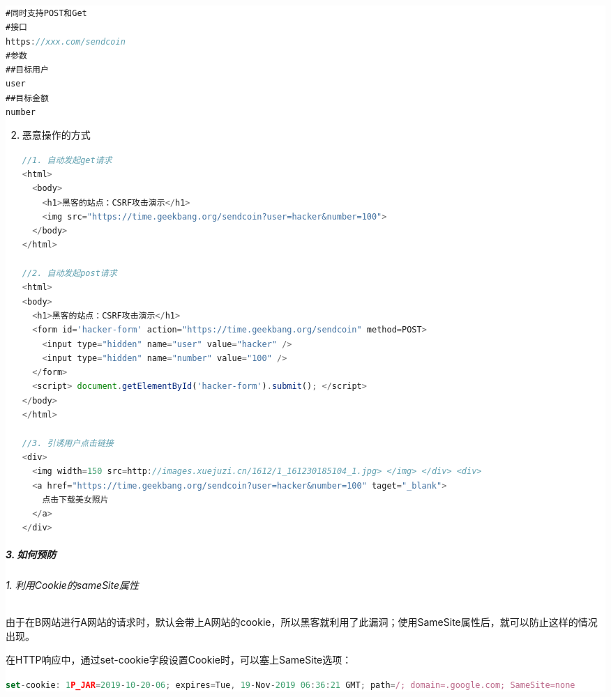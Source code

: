    ```javascript
   #同时支持POST和Get
   #接口 
   https://xxx.com/sendcoin
   #参数
   ##目标用户
   user
   ##目标金额
   number
   ```

2. 恶意操作的方式

   ```javascript
   //1. 自动发起get请求
   <html>
     <body>
       <h1>黑客的站点：CSRF攻击演示</h1>
       <img src="https://time.geekbang.org/sendcoin?user=hacker&number=100">
     </body>
   </html>
   
   //2. 自动发起post请求
   <html>
   <body>
     <h1>黑客的站点：CSRF攻击演示</h1>
     <form id='hacker-form' action="https://time.geekbang.org/sendcoin" method=POST>
       <input type="hidden" name="user" value="hacker" />
       <input type="hidden" name="number" value="100" />
     </form>
     <script> document.getElementById('hacker-form').submit(); </script>
   </body>
   </html>
   
   //3. 引诱用户点击链接
   <div>
     <img width=150 src=http://images.xuejuzi.cn/1612/1_161230185104_1.jpg> </img> </div> <div>
     <a href="https://time.geekbang.org/sendcoin?user=hacker&number=100" taget="_blank">
       点击下载美女照片
     </a>
   </div>
   ```

##### 3. 如何预防

###### 1. 利用Cookie的sameSite属性

由于在B网站进行A网站的请求时，默认会带上A网站的cookie，所以黑客就利用了此漏洞；使用SameSite属性后，就可以防止这样的情况出现。

在HTTP响应中，通过set-cookie字段设置Cookie时，可以塞上SameSite选项：

```javascript
set-cookie: 1P_JAR=2019-10-20-06; expires=Tue, 19-Nov-2019 06:36:21 GMT; path=/; domain=.google.com; SameSite=none
```
